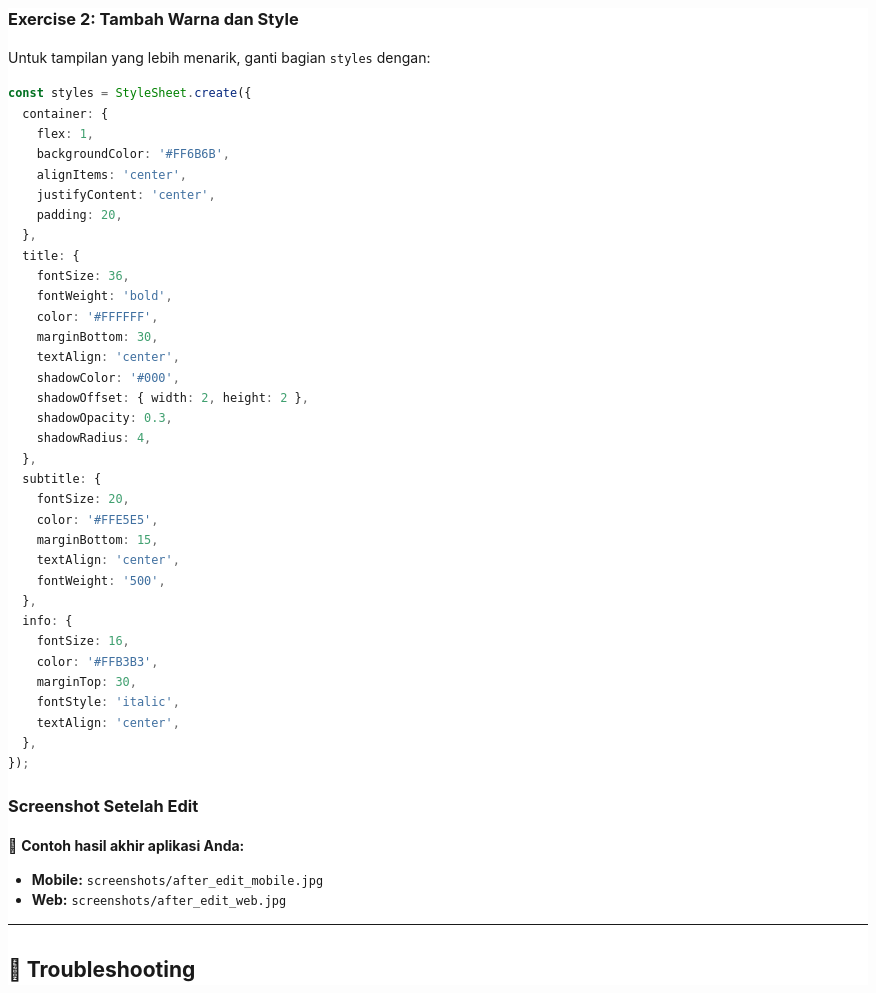 ### Exercise 2: Tambah Warna dan Style

Untuk tampilan yang lebih menarik, ganti bagian `styles` dengan:

```typescript
const styles = StyleSheet.create({
  container: {
    flex: 1,
    backgroundColor: '#FF6B6B',
    alignItems: 'center',
    justifyContent: 'center',
    padding: 20,
  },
  title: {
    fontSize: 36,
    fontWeight: 'bold',
    color: '#FFFFFF',
    marginBottom: 30,
    textAlign: 'center',
    shadowColor: '#000',
    shadowOffset: { width: 2, height: 2 },
    shadowOpacity: 0.3,
    shadowRadius: 4,
  },
  subtitle: {
    fontSize: 20,
    color: '#FFE5E5',
    marginBottom: 15,
    textAlign: 'center',
    fontWeight: '500',
  },
  info: {
    fontSize: 16,
    color: '#FFB3B3',
    marginTop: 30,
    fontStyle: 'italic',
    textAlign: 'center',
  },
});
```


### Screenshot Setelah Edit

📸 **Contoh hasil akhir aplikasi Anda:**
- **Mobile:** `screenshots/after_edit_mobile.jpg` 
- **Web:** `screenshots/after_edit_web.jpg`

---

## 🔧 Troubleshooting
